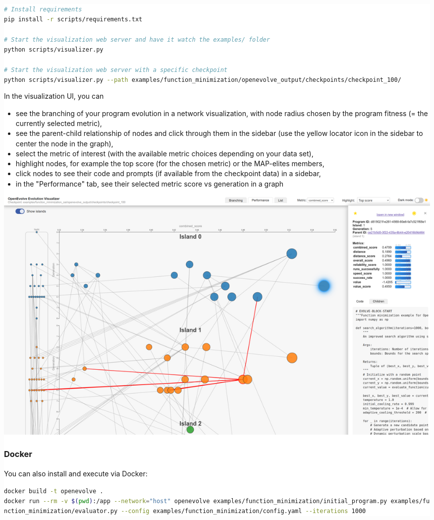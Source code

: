 ```bash
# Install requirements
pip install -r scripts/requirements.txt

# Start the visualization web server and have it watch the examples/ folder
python scripts/visualizer.py

# Start the visualization web server with a specific checkpoint
python scripts/visualizer.py --path examples/function_minimization/openevolve_output/checkpoints/checkpoint_100/
```

In the visualization UI, you can
- see the branching of your program evolution in a network visualization, with node radius chosen by the program fitness (= the currently selected metric),
- see the parent-child relationship of nodes and click through them in the sidebar (use the yellow locator icon in the sidebar to center the node in the graph),
- select the metric of interest (with the available metric choices depending on your data set),
- highlight nodes, for example the top score (for the chosen metric) or the MAP-elites members,
- click nodes to see their code and prompts (if available from the checkpoint data) in a sidebar,
- in the "Performance" tab, see their selected metric score vs generation in a graph

![OpenEvolve Visualizer](openevolve-visualizer.png)

### Docker

You can also install and execute via Docker:
```bash
docker build -t openevolve .
docker run --rm -v $(pwd):/app --network="host" openevolve examples/function_minimization/initial_program.py examples/function_minimization/evaluator.py --config examples/function_minimization/config.yaml --iterations 1000
```

